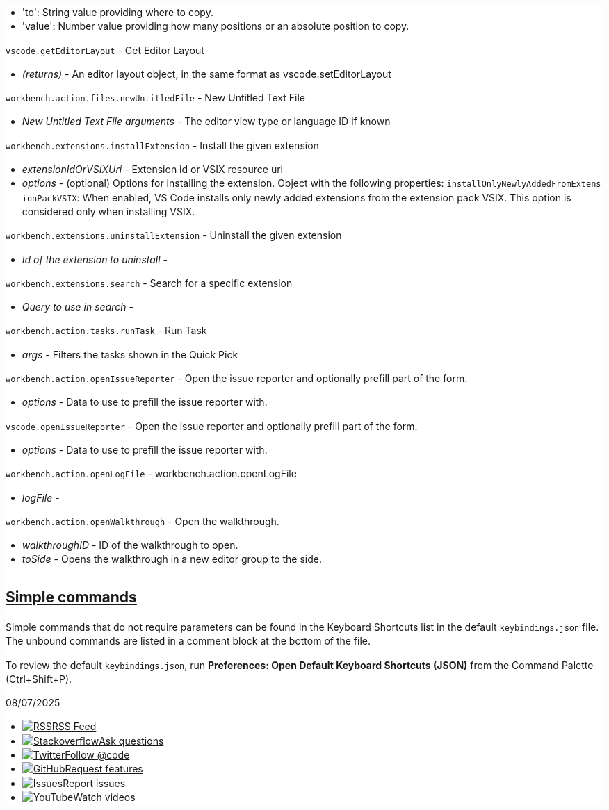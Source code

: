   - 'to': String value providing where to copy.
  - 'value': Number value providing how many positions or an absolute position to copy.

`vscode.getEditorLayout` \- Get Editor Layout

- _(returns)_ \- An editor layout object, in the same format as vscode.setEditorLayout

`workbench.action.files.newUntitledFile` \- New Untitled Text File

- _New Untitled Text File arguments_ \- The editor view type or language ID if known

`workbench.extensions.installExtension` \- Install the given extension

- _extensionIdOrVSIXUri_ \- Extension id or VSIX resource uri
- _options_ \- (optional) Options for installing the extension. Object with the following properties: `installOnlyNewlyAddedFromExtensionPackVSIX`: When enabled, VS Code installs only newly added extensions from the extension pack VSIX. This option is considered only when installing VSIX.

`workbench.extensions.uninstallExtension` \- Uninstall the given extension

- _Id of the extension to uninstall_ -

`workbench.extensions.search` \- Search for a specific extension

- _Query to use in search_ -

`workbench.action.tasks.runTask` \- Run Task

- _args_ \- Filters the tasks shown in the Quick Pick

`workbench.action.openIssueReporter` \- Open the issue reporter and optionally prefill part of the form.

- _options_ \- Data to use to prefill the issue reporter with.

`vscode.openIssueReporter` \- Open the issue reporter and optionally prefill part of the form.

- _options_ \- Data to use to prefill the issue reporter with.

`workbench.action.openLogFile` \- workbench.action.openLogFile

- _logFile_ -

`workbench.action.openWalkthrough` \- Open the walkthrough.

- _walkthroughID_ \- ID of the walkthrough to open.
- _toSide_ \- Opens the walkthrough in a new editor group to the side.

## [Simple commands](https://code.visualstudio.com/api/references/commands\#simple-commands)

Simple commands that do not require parameters can be found in the Keyboard Shortcuts list in the default `keybindings.json` file. The unbound commands are listed in a comment block at the bottom of the file.

To review the default `keybindings.json`, run **Preferences: Open Default Keyboard Shortcuts (JSON)** from the Command Palette (Ctrl+Shift+P).

08/07/2025

- [![RSS](https://code.visualstudio.com/assets/community/sidebar/rss.svg)RSS Feed](https://code.visualstudio.com/feed.xml)
- [![Stackoverflow](https://code.visualstudio.com/assets/community/sidebar/stackoverflow.svg)Ask questions](https://stackoverflow.com/questions/tagged/vscode)
- [![Twitter](https://code.visualstudio.com/assets/community/sidebar/twitter.svg)Follow @code](https://go.microsoft.com/fwlink/?LinkID=533687)
- [![GitHub](https://code.visualstudio.com/assets/community/sidebar/github.svg)Request features](https://go.microsoft.com/fwlink/?LinkID=533482)
- [![Issues](https://code.visualstudio.com/assets/community/sidebar/issue.svg)Report issues](https://www.github.com/Microsoft/vscode/issues)
- [![YouTube](https://code.visualstudio.com/assets/community/sidebar/youtube.svg)Watch videos](https://www.youtube.com/channel/UCs5Y5_7XK8HLDX0SLNwkd3w)